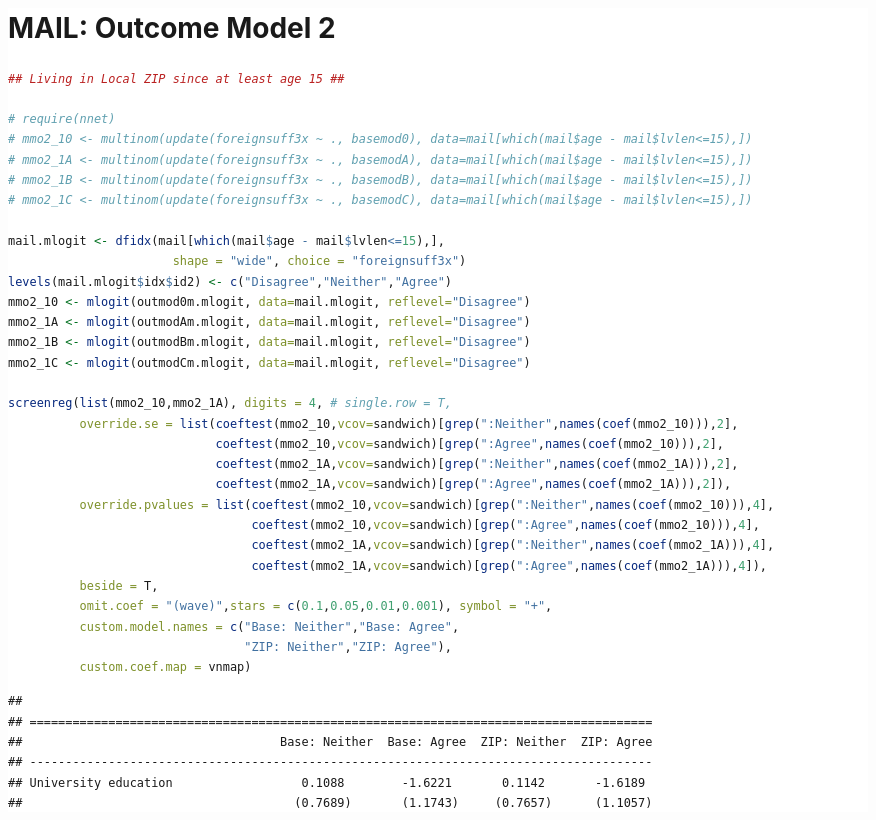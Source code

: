 # MAIL: Outcome Model 2

``` r
## Living in Local ZIP since at least age 15 ##

# require(nnet)
# mmo2_10 <- multinom(update(foreignsuff3x ~ ., basemod0), data=mail[which(mail$age - mail$lvlen<=15),])
# mmo2_1A <- multinom(update(foreignsuff3x ~ ., basemodA), data=mail[which(mail$age - mail$lvlen<=15),])
# mmo2_1B <- multinom(update(foreignsuff3x ~ ., basemodB), data=mail[which(mail$age - mail$lvlen<=15),])
# mmo2_1C <- multinom(update(foreignsuff3x ~ ., basemodC), data=mail[which(mail$age - mail$lvlen<=15),])

mail.mlogit <- dfidx(mail[which(mail$age - mail$lvlen<=15),],
                       shape = "wide", choice = "foreignsuff3x")
levels(mail.mlogit$idx$id2) <- c("Disagree","Neither","Agree")
mmo2_10 <- mlogit(outmod0m.mlogit, data=mail.mlogit, reflevel="Disagree")
mmo2_1A <- mlogit(outmodAm.mlogit, data=mail.mlogit, reflevel="Disagree")
mmo2_1B <- mlogit(outmodBm.mlogit, data=mail.mlogit, reflevel="Disagree")
mmo2_1C <- mlogit(outmodCm.mlogit, data=mail.mlogit, reflevel="Disagree")

screenreg(list(mmo2_10,mmo2_1A), digits = 4, # single.row = T,
          override.se = list(coeftest(mmo2_10,vcov=sandwich)[grep(":Neither",names(coef(mmo2_10))),2],
                             coeftest(mmo2_10,vcov=sandwich)[grep(":Agree",names(coef(mmo2_10))),2],
                             coeftest(mmo2_1A,vcov=sandwich)[grep(":Neither",names(coef(mmo2_1A))),2],
                             coeftest(mmo2_1A,vcov=sandwich)[grep(":Agree",names(coef(mmo2_1A))),2]),
          override.pvalues = list(coeftest(mmo2_10,vcov=sandwich)[grep(":Neither",names(coef(mmo2_10))),4],
                                  coeftest(mmo2_10,vcov=sandwich)[grep(":Agree",names(coef(mmo2_10))),4],
                                  coeftest(mmo2_1A,vcov=sandwich)[grep(":Neither",names(coef(mmo2_1A))),4],
                                  coeftest(mmo2_1A,vcov=sandwich)[grep(":Agree",names(coef(mmo2_1A))),4]),
          beside = T,
          omit.coef = "(wave)",stars = c(0.1,0.05,0.01,0.001), symbol = "+", 
          custom.model.names = c("Base: Neither","Base: Agree",
                                 "ZIP: Neither","ZIP: Agree"),
          custom.coef.map = vnmap)
```

    ## 
    ## =======================================================================================
    ##                                    Base: Neither  Base: Agree  ZIP: Neither  ZIP: Agree
    ## ---------------------------------------------------------------------------------------
    ## University education                  0.1088        -1.6221       0.1142       -1.6189 
    ##                                      (0.7689)       (1.1743)     (0.7657)      (1.1057)